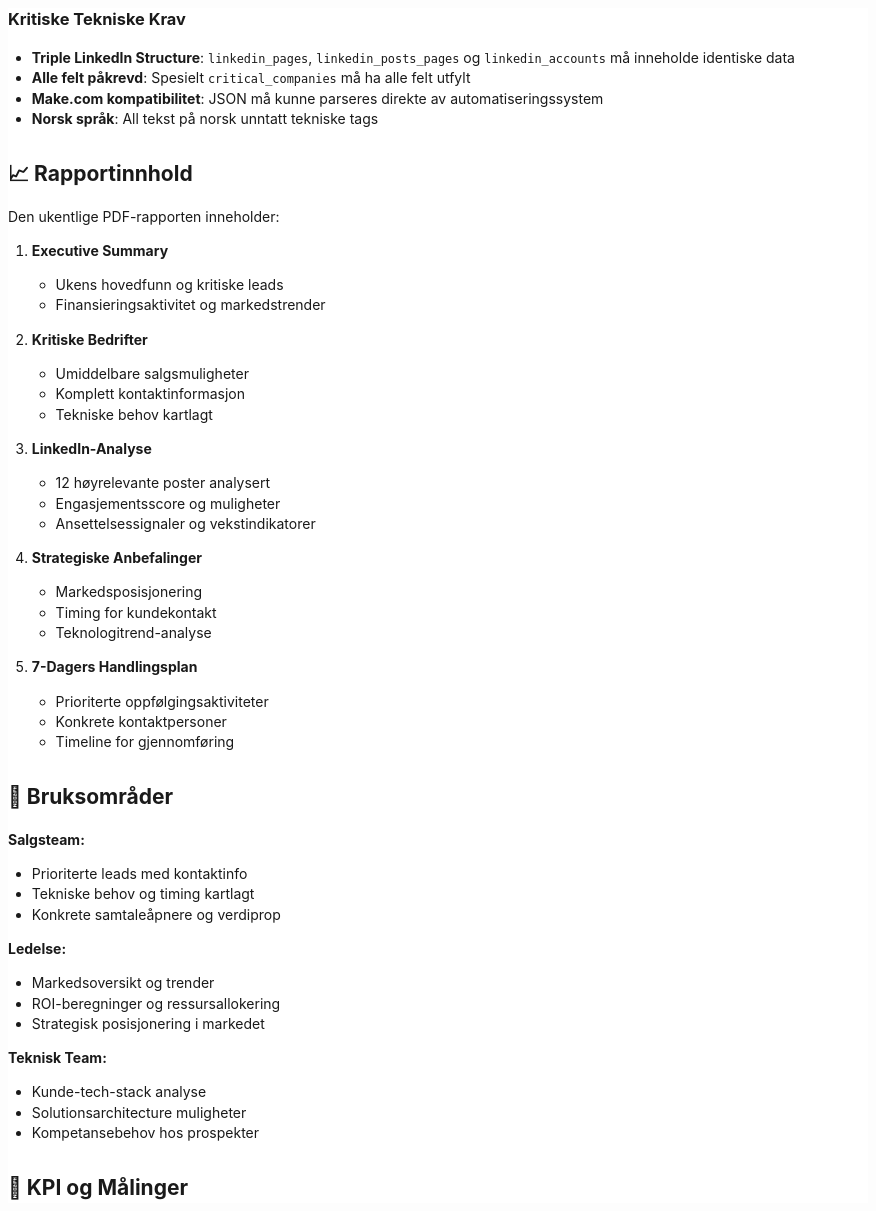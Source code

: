 ### Kritiske Tekniske Krav
- **Triple LinkedIn Structure**: `linkedin_pages`, `linkedin_posts_pages` og `linkedin_accounts` må inneholde identiske data
- **Alle felt påkrevd**: Spesielt `critical_companies` må ha alle felt utfylt
- **Make.com kompatibilitet**: JSON må kunne parseres direkte av automatiseringssystem
- **Norsk språk**: All tekst på norsk unntatt tekniske tags

## 📈 Rapportinnhold

Den ukentlige PDF-rapporten inneholder:

1. **Executive Summary**
   - Ukens hovedfunn og kritiske leads
   - Finansieringsaktivitet og markedstrender

2. **Kritiske Bedrifter** 
   - Umiddelbare salgsmuligheter
   - Komplett kontaktinformasjon
   - Tekniske behov kartlagt

3. **LinkedIn-Analyse**
   - 12 høyrelevante poster analysert
   - Engasjementsscore og muligheter
   - Ansettelsessignaler og vekstindikatorer

4. **Strategiske Anbefalinger**
   - Markedsposisjonering
   - Timing for kundekontakt
   - Teknologitrend-analyse

5. **7-Dagers Handlingsplan**
   - Prioriterte oppfølgingsaktiviteter
   - Konkrete kontaktpersoner
   - Timeline for gjennomføring

## 🚀 Bruksområder

**Salgsteam:**
- Prioriterte leads med kontaktinfo
- Tekniske behov og timing kartlagt
- Konkrete samtaleåpnere og verdiprop

**Ledelse:**
- Markedsoversikt og trender
- ROI-beregninger og ressursallokering
- Strategisk posisjonering i markedet

**Teknisk Team:**
- Kunde-tech-stack analyse
- Solutionsarchitecture muligheter
- Kompetansebehov hos prospekter

## 🎯 KPI og Målinger
